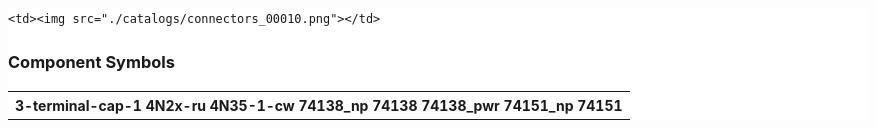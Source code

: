     <td><img src="./catalogs/connectors_00010.png"></td>
  </tr>
</table>

### Component Symbols

<table>
  <tr>
    <th>3-terminal-cap-1 4N2x-ru 4N35-1-cw 74138_np 74138 74138_pwr 74151_np 74151 </th>
  </tr>
  <tr>